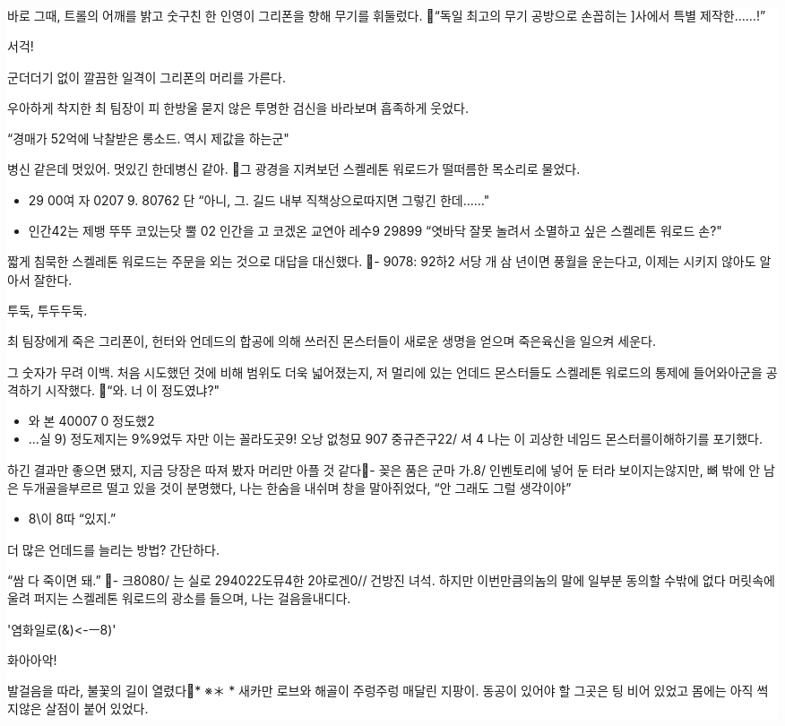 바로 그때, 트롤의 어깨를 밝고 숫구친 한 인영이 그리폰을 향해 무기를 휘둘렀다.
“독일 최고의 무기 공방으로 손꼽히는 ]사에서 특별 제작한……!”

서걱!

군더더기 없이 깔끔한 일격이 그리폰의 머리를 가른다.

우아하게 착지한 최 팀장이 피 한방울 묻지 않은 투명한 검신을 바라보며 흡족하게 웃었다.

“경매가 52억에 낙찰받은 롱소드.
역시 제값을 하는군"

병신 같은데 멋있어. 멋있긴 한데병신 같아.
그 광경을 지켜보던 스켈레톤 워로드가 떨떠름한 목소리로 물었다.

- 29 00여 자 0207 9.
80762 단
“아니, 그. 길드 내부 직책상으로따지면 그렇긴 한데……"

- 인간42는 제뱅 뚜뚜 코있는닷 뿔 02 인간을 고 코겠온 교연아 레수9 29899
“엿바닥 잘못 놀려서 소멸하고 싶은 스켈레톤 워로드 손?"

짧게 침묵한 스켈레톤 워로드는 주문을 외는 것으로 대답을 대신했다.
- 9078: 92하2
서당 개 삼 년이면 풍월을 운는다고, 이제는 시키지 않아도 알아서 잘한다.

투둑, 투두두둑.

최 팀장에게 죽은 그리폰이, 헌터와 언데드의 합공에 의해 쓰러진 몬스터들이 새로운 생명을 얻으며 죽은육신을 일으켜 세운다.

그 숫자가 무려 이백. 처음 시도했던 것에 비해 범위도 더욱 넓어졌는지, 저 멀리에 있는 언데드 몬스터들도 스켈레톤 워로드의 통제에 들어와아군을 공격하기 시작했다.
“와. 너 이 정도였냐?"

- 와 본 40007 0 정도했2
- …실 9) 정도제지는 9%9었두 자만 이는 꼴라도곳9! 오낭 없청묘 907 중규즌구22/
셔 4
나는 이 괴상한 네임드 몬스터를이해하기를 포기했다.

하긴 결과만 좋으면 됐지, 지금 당장은 따져 봤자 머리만 아플 것 같다- 꽂은 품은 군마 가.8/
인벤토리에 넣어 둔 터라 보이지는않지만, 뼈 밖에 안 남은 두개골을부르르 떨고 있을 것이 분명했다,
나는 한숨을 내쉬며 창을 말아쥐었다,
“안 그래도 그럴 생각이야”

- 8\이 8따
“있지.”

더 많은 언데드를 늘리는 방법?
간단하다.

“쌈 다 죽이면 돼.”
- 크8080/ 는 실로 294022도뮤4한 2야로겐0//
건방진 녀석. 하지만 이번만큼의놈의 말에 일부분 동의할 수밖에 없다
머릿속에 울려 퍼지는 스켈레톤 워로드의 광소를 들으며, 나는 걸음을내디다.

'염화일로(&)<-ㅡ8)'

화아아악!

발걸음을 따라, 불꽃의 길이 열렸다* ※＊ *
새카만 로브와 해골이 주렁주렁 매달린 지팡이. 동공이 있어야 할 그곳은 팅 비어 있었고 몸에는 아직 썩지않은 살점이 붙어 있었다.

